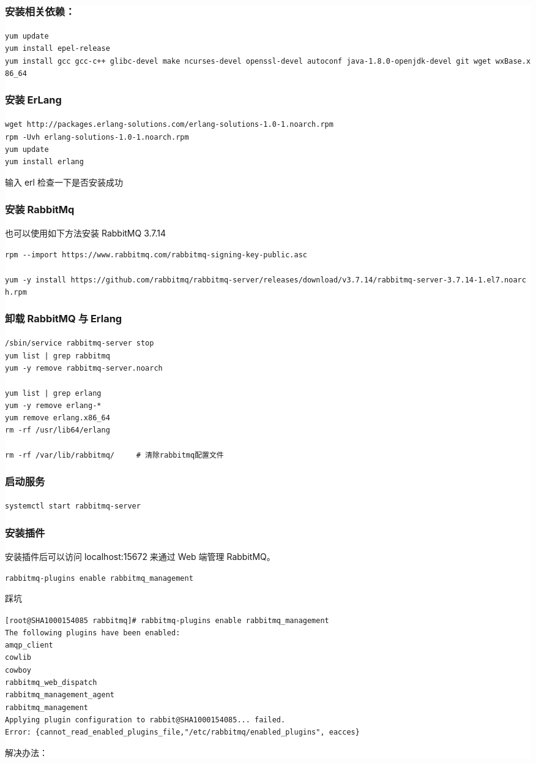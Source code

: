 

[//]: # (添加  摘要分割符来拆分文章生成摘要. 摘要分隔符之前的内容将用作该文章的摘要.建议填写description属性，这里留空)


### 安装相关依赖：
```shell
yum update
yum install epel-release
yum install gcc gcc-c++ glibc-devel make ncurses-devel openssl-devel autoconf java-1.8.0-openjdk-devel git wget wxBase.x86_64
```
### 安装 ErLang
```shell
wget http://packages.erlang-solutions.com/erlang-solutions-1.0-1.noarch.rpm
rpm -Uvh erlang-solutions-1.0-1.noarch.rpm
yum update
yum install erlang
```
输入 erl 检查一下是否安装成功

### 安装 RabbitMq
也可以使用如下方法安装 RabbitMQ 3.7.14
```shell
rpm --import https://www.rabbitmq.com/rabbitmq-signing-key-public.asc

yum -y install https://github.com/rabbitmq/rabbitmq-server/releases/download/v3.7.14/rabbitmq-server-3.7.14-1.el7.noarch.rpm
```
### 卸载 RabbitMQ 与 Erlang
```shell
/sbin/service rabbitmq-server stop
yum list | grep rabbitmq
yum -y remove rabbitmq-server.noarch

yum list | grep erlang
yum -y remove erlang-*
yum remove erlang.x86_64
rm -rf /usr/lib64/erlang

rm -rf /var/lib/rabbitmq/     # 清除rabbitmq配置文件
```
### 启动服务
```shell
systemctl start rabbitmq-server
```
### 安装插件
安装插件后可以访问 localhost:15672 来通过 Web 端管理 RabbitMQ。
```shell
rabbitmq-plugins enable rabbitmq_management
```
踩坑
```shell
[root@SHA1000154085 rabbitmq]# rabbitmq-plugins enable rabbitmq_management
The following plugins have been enabled:
amqp_client
cowlib
cowboy
rabbitmq_web_dispatch
rabbitmq_management_agent
rabbitmq_management
Applying plugin configuration to rabbit@SHA1000154085... failed.
Error: {cannot_read_enabled_plugins_file,"/etc/rabbitmq/enabled_plugins", eacces}
```
解决办法：
